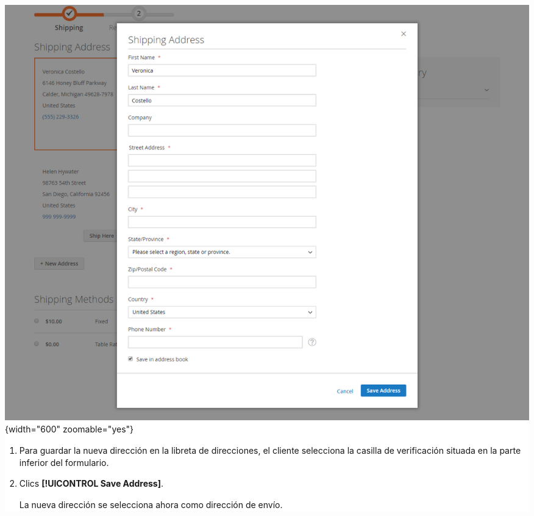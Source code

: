    ![El formulario Dirección de envío incluye información de nombre y dirección](./assets/storefront-checkout-step1-shipping-add-new-address.png){width="600" zoomable="yes"}

1. Para guardar la nueva dirección en la libreta de direcciones, el cliente selecciona la casilla de verificación situada en la parte inferior del formulario.

1. Clics **[!UICONTROL Save Address]**.

   La nueva dirección se selecciona ahora como dirección de envío.

